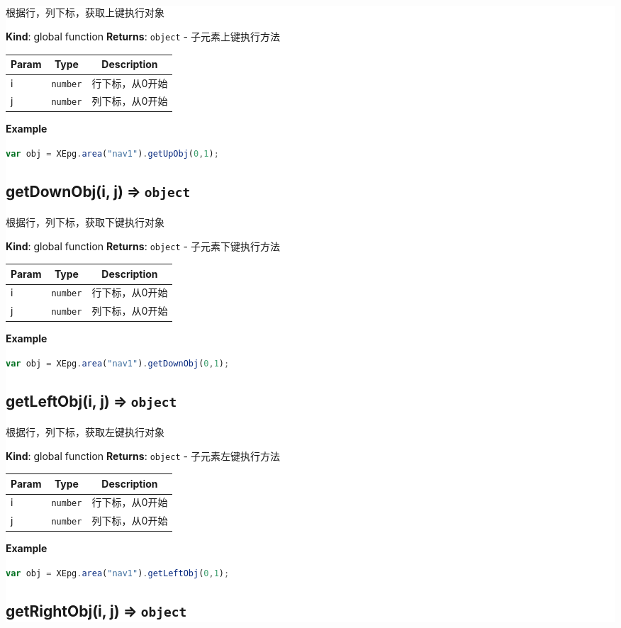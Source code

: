 根据行，列下标，获取上键执行对象

**Kind**: global function **Returns**: `object` - 子元素上键执行方法

| Param | Type     | Description     |
| ----- | -------- | --------------- |
| i     | `number` | 行下标，从0开始 |
| j     | `number` | 列下标，从0开始 |

**Example**

```javascript
var obj = XEpg.area("nav1").getUpObj(0,1);
```



## getDownObj(i, j) ⇒ `object`

根据行，列下标，获取下键执行对象

**Kind**: global function **Returns**: `object` - 子元素下键执行方法

| Param | Type     | Description     |
| ----- | -------- | --------------- |
| i     | `number` | 行下标，从0开始 |
| j     | `number` | 列下标，从0开始 |

**Example**

```javascript
var obj = XEpg.area("nav1").getDownObj(0,1);
```



## getLeftObj(i, j) ⇒ `object`

根据行，列下标，获取左键执行对象

**Kind**: global function **Returns**: `object` - 子元素左键执行方法

| Param | Type     | Description     |
| ----- | -------- | --------------- |
| i     | `number` | 行下标，从0开始 |
| j     | `number` | 列下标，从0开始 |

**Example**

```javascript
var obj = XEpg.area("nav1").getLeftObj(0,1);
```



## getRightObj(i, j) ⇒ `object`
